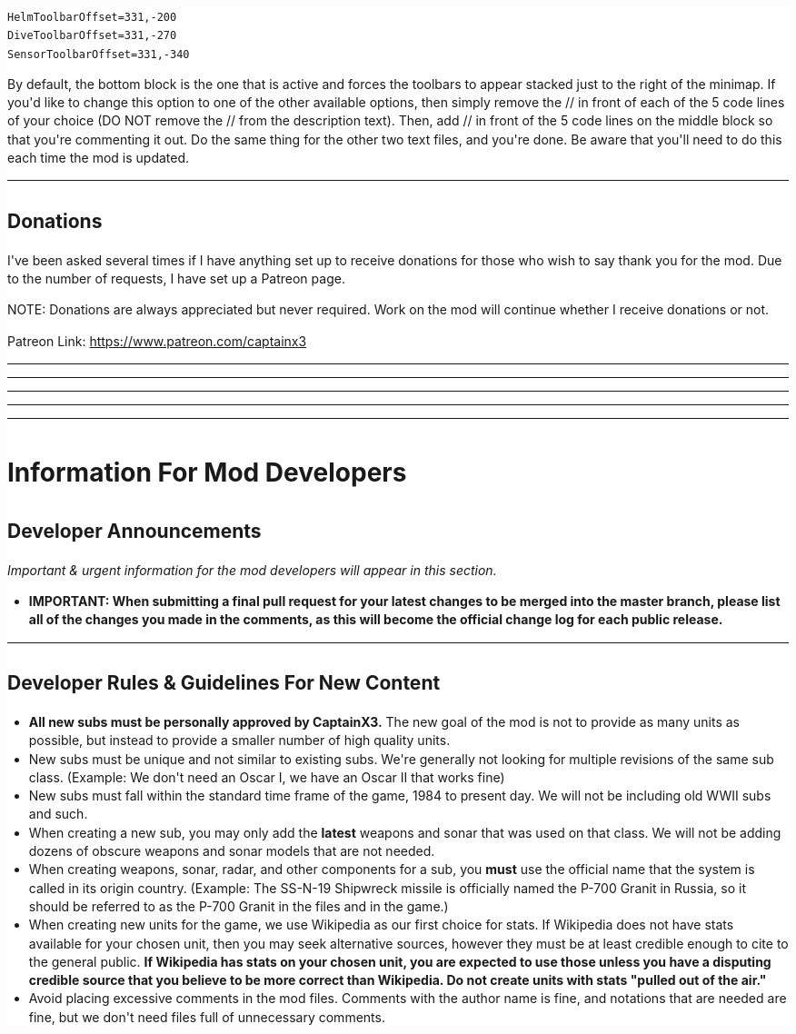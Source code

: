 ```
HelmToolbarOffset=331,-200
DiveToolbarOffset=331,-270
SensorToolbarOffset=331,-340
```

By default, the bottom block is the one that is active and forces the toolbars to appear stacked just to the right of the minimap. If you'd like to change this option to one of the other available options, then simply remove the // in front of each of the 5 code lines of your choice (DO NOT remove the // from the description text). Then, add // in front of the 5 code lines on the middle block so that you're commenting it out. Do the same thing for the other two text files, and you're done. Be aware that you'll need to do this each time the mod is updated.



---
## Donations

I've been asked several times if I have anything set up to receive donations for those who wish to say thank you for the mod. Due to the number of requests, I have set up a Patreon page.

NOTE: Donations are always appreciated but never required. Work on the mod will continue whether I receive donations or not.

Patreon Link: https://www.patreon.com/captainx3

---
---
---
---
---
# Information For Mod Developers

## Developer Announcements
_Important & urgent information for the mod developers will appear in this section._

* **IMPORTANT: When submitting a final pull request for your latest changes to be merged into the master branch, please list all of the changes you made in the comments, as this will become the official change log for each public release.**

---
## Developer Rules & Guidelines For New Content
* **All new subs must be personally approved by CaptainX3.** The new goal of the mod is not to provide as many units as possible, but instead to provide a smaller number of high quality units.
* New subs must be unique and not similar to existing subs. We're generally not looking for multiple revisions of the same sub class. (Example: We don't need an Oscar I, we have an Oscar II that works fine)
* New subs must fall within the standard time frame of the game, 1984 to present day. We will not be including old WWII subs and such.
* When creating a new sub, you may only add the **latest** weapons and sonar that was used on that class. We will not be adding dozens of obscure weapons and sonar models that are not needed.
* When creating weapons, sonar, radar, and other components for a sub, you **must** use the official name that the system is called in its origin country. (Example: The SS-N-19 Shipwreck missile is officially named the P-700 Granit in Russia, so it should be referred to as the P-700 Granit in the files and in the game.)
* When creating new units for the game, we use Wikipedia as our first choice for stats. If Wikipedia does not have stats available for your chosen unit, then you may seek alternative sources, however they must be at least credible enough to cite to the general public. **If Wikipedia has stats on your chosen unit, you are expected to use those unless you have a disputing credible source that you believe to be more correct than Wikipedia. Do not create units with stats "pulled out of the air."**
* Avoid placing excessive comments in the mod files. Comments with the author name is fine, and notations that are needed are fine, but we don't need files full of unnecessary comments.